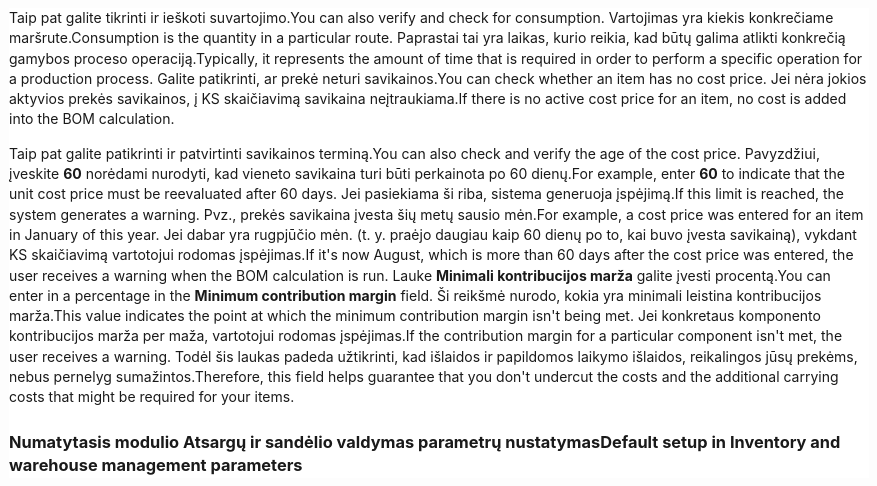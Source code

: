 <span data-ttu-id="905d4-162">Taip pat galite tikrinti ir ieškoti suvartojimo.</span><span class="sxs-lookup"><span data-stu-id="905d4-162">You can also verify and check for consumption.</span></span> <span data-ttu-id="905d4-163">Vartojimas yra kiekis konkrečiame maršrute.</span><span class="sxs-lookup"><span data-stu-id="905d4-163">Consumption is the quantity in a particular route.</span></span> <span data-ttu-id="905d4-164">Paprastai tai yra laikas, kurio reikia, kad būtų galima atlikti konkrečią gamybos proceso operaciją.</span><span class="sxs-lookup"><span data-stu-id="905d4-164">Typically, it represents the amount of time that is required in order to perform a specific operation for a production process.</span></span> <span data-ttu-id="905d4-165">Galite patikrinti, ar prekė neturi savikainos.</span><span class="sxs-lookup"><span data-stu-id="905d4-165">You can check whether an item has no cost price.</span></span> <span data-ttu-id="905d4-166">Jei nėra jokios aktyvios prekės savikainos, į KS skaičiavimą savikaina neįtraukiama.</span><span class="sxs-lookup"><span data-stu-id="905d4-166">If there is no active cost price for an item, no cost is added into the BOM calculation.</span></span> 

<span data-ttu-id="905d4-167">Taip pat galite patikrinti ir patvirtinti savikainos terminą.</span><span class="sxs-lookup"><span data-stu-id="905d4-167">You can also check and verify the age of the cost price.</span></span> <span data-ttu-id="905d4-168">Pavyzdžiui, įveskite **60** norėdami nurodyti, kad vieneto savikaina turi būti perkainota po 60 dienų.</span><span class="sxs-lookup"><span data-stu-id="905d4-168">For example, enter **60** to indicate that the unit cost price must be reevaluated after 60 days.</span></span> <span data-ttu-id="905d4-169">Jei pasiekiama ši riba, sistema generuoja įspėjimą.</span><span class="sxs-lookup"><span data-stu-id="905d4-169">If this limit is reached, the system generates a warning.</span></span> <span data-ttu-id="905d4-170">Pvz., prekės savikaina įvesta šių metų sausio mėn.</span><span class="sxs-lookup"><span data-stu-id="905d4-170">For example, a cost price was entered for an item in January of this year.</span></span> <span data-ttu-id="905d4-171">Jei dabar yra rugpjūčio mėn. (t. y. praėjo daugiau kaip 60 dienų po to, kai buvo įvesta savikainą), vykdant KS skaičiavimą vartotojui rodomas įspėjimas.</span><span class="sxs-lookup"><span data-stu-id="905d4-171">If it's now August, which is more than 60 days after the cost price was entered, the user receives a warning when the BOM calculation is run.</span></span> <span data-ttu-id="905d4-172">Lauke **Minimali kontribucijos marža** galite įvesti procentą.</span><span class="sxs-lookup"><span data-stu-id="905d4-172">You can enter in a percentage in the **Minimum contribution margin** field.</span></span> <span data-ttu-id="905d4-173">Ši reikšmė nurodo, kokia yra minimali leistina kontribucijos marža.</span><span class="sxs-lookup"><span data-stu-id="905d4-173">This value indicates the point at which the minimum contribution margin isn't being met.</span></span> <span data-ttu-id="905d4-174">Jei konkretaus komponento kontribucijos marža per maža, vartotojui rodomas įspėjimas.</span><span class="sxs-lookup"><span data-stu-id="905d4-174">If the contribution margin for a particular component isn't met, the user receives a warning.</span></span> <span data-ttu-id="905d4-175">Todėl šis laukas padeda užtikrinti, kad išlaidos ir papildomos laikymo išlaidos, reikalingos jūsų prekėms, nebus pernelyg sumažintos.</span><span class="sxs-lookup"><span data-stu-id="905d4-175">Therefore, this field helps guarantee that you don't undercut the costs and the additional carrying costs that might be required for your items.</span></span>

### <a name="default-setup-in-inventory-and-warehouse-management-parameters"></a><span data-ttu-id="905d4-176">Numatytasis modulio Atsargų ir sandėlio valdymas parametrų nustatymas</span><span class="sxs-lookup"><span data-stu-id="905d4-176">Default setup in Inventory and warehouse management parameters</span></span>
